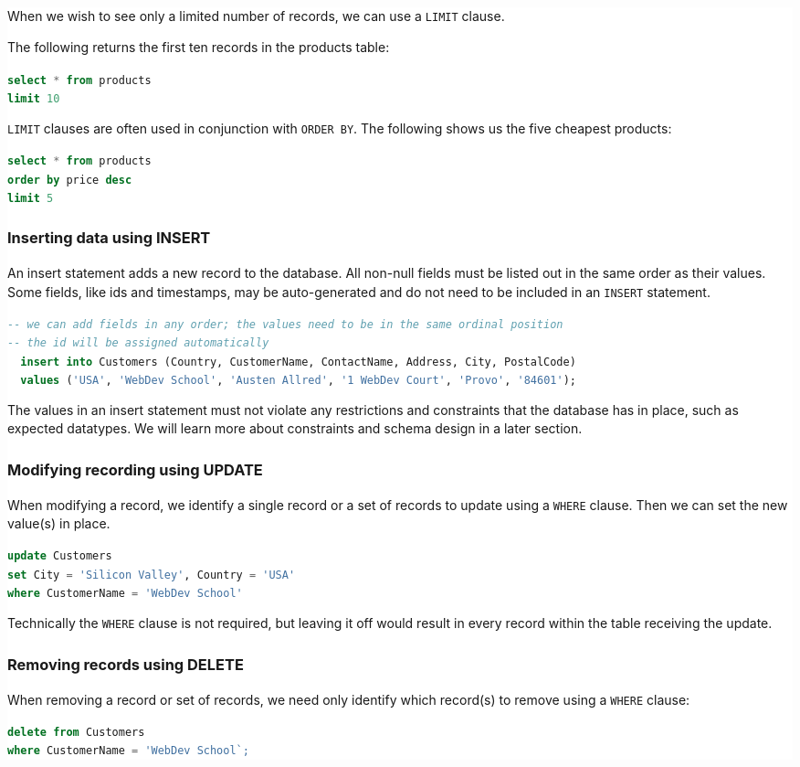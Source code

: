 When we wish to see only a limited number of records, we can use a `LIMIT` clause.

The following returns the first ten records in the products table:

```sql
select * from products
limit 10
```

`LIMIT` clauses are often used in conjunction with `ORDER BY`. The following shows us the five cheapest products:

```sql
select * from products
order by price desc
limit 5
```

### **Inserting data using INSERT**

An insert statement adds a new record to the database. All non-null fields must be listed out in the same order as their values. Some fields, like ids and timestamps, may be auto-generated and do not need to be included in an `INSERT` statement.

```sql
-- we can add fields in any order; the values need to be in the same ordinal position
-- the id will be assigned automatically
  insert into Customers (Country, CustomerName, ContactName, Address, City, PostalCode)
  values ('USA', 'WebDev School', 'Austen Allred', '1 WebDev Court', 'Provo', '84601');
```

The values in an insert statement must not violate any restrictions and constraints that the database has in place, such as expected datatypes. We will learn more about constraints and schema design in a later section.

### **Modifying recording using UPDATE**

When modifying a record, we identify a single record or a set of records to update using a `WHERE` clause. Then we can set the new value(s) in place.

```sql
update Customers
set City = 'Silicon Valley', Country = 'USA'
where CustomerName = 'WebDev School'
```

Technically the `WHERE` clause is not required, but leaving it off would result in every record within the table receiving the update.

### **Removing records using DELETE**

When removing a record or set of records, we need only identify which record(s) to remove using a `WHERE` clause:

```sql
delete from Customers
where CustomerName = 'WebDev School`;
```
